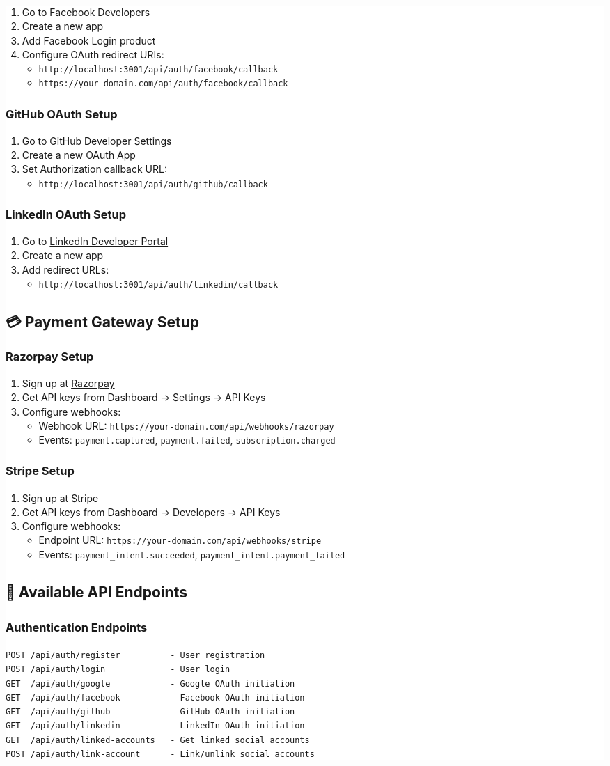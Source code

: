 1. Go to [Facebook Developers](https://developers.facebook.com/)
2. Create a new app
3. Add Facebook Login product
4. Configure OAuth redirect URIs:
   - `http://localhost:3001/api/auth/facebook/callback`
   - `https://your-domain.com/api/auth/facebook/callback`

### GitHub OAuth Setup

1. Go to [GitHub Developer Settings](https://github.com/settings/developers)
2. Create a new OAuth App
3. Set Authorization callback URL:
   - `http://localhost:3001/api/auth/github/callback`

### LinkedIn OAuth Setup

1. Go to [LinkedIn Developer Portal](https://www.linkedin.com/developers/)
2. Create a new app
3. Add redirect URLs:
   - `http://localhost:3001/api/auth/linkedin/callback`

## 💳 Payment Gateway Setup

### Razorpay Setup

1. Sign up at [Razorpay](https://razorpay.com/)
2. Get API keys from Dashboard → Settings → API Keys
3. Configure webhooks:
   - Webhook URL: `https://your-domain.com/api/webhooks/razorpay`
   - Events: `payment.captured`, `payment.failed`, `subscription.charged`

### Stripe Setup

1. Sign up at [Stripe](https://stripe.com/)
2. Get API keys from Dashboard → Developers → API Keys
3. Configure webhooks:
   - Endpoint URL: `https://your-domain.com/api/webhooks/stripe`
   - Events: `payment_intent.succeeded`, `payment_intent.payment_failed`

## 🚀 Available API Endpoints

### Authentication Endpoints
```
POST /api/auth/register          - User registration
POST /api/auth/login             - User login
GET  /api/auth/google            - Google OAuth initiation
GET  /api/auth/facebook          - Facebook OAuth initiation
GET  /api/auth/github            - GitHub OAuth initiation
GET  /api/auth/linkedin          - LinkedIn OAuth initiation
GET  /api/auth/linked-accounts   - Get linked social accounts
POST /api/auth/link-account      - Link/unlink social accounts
```
